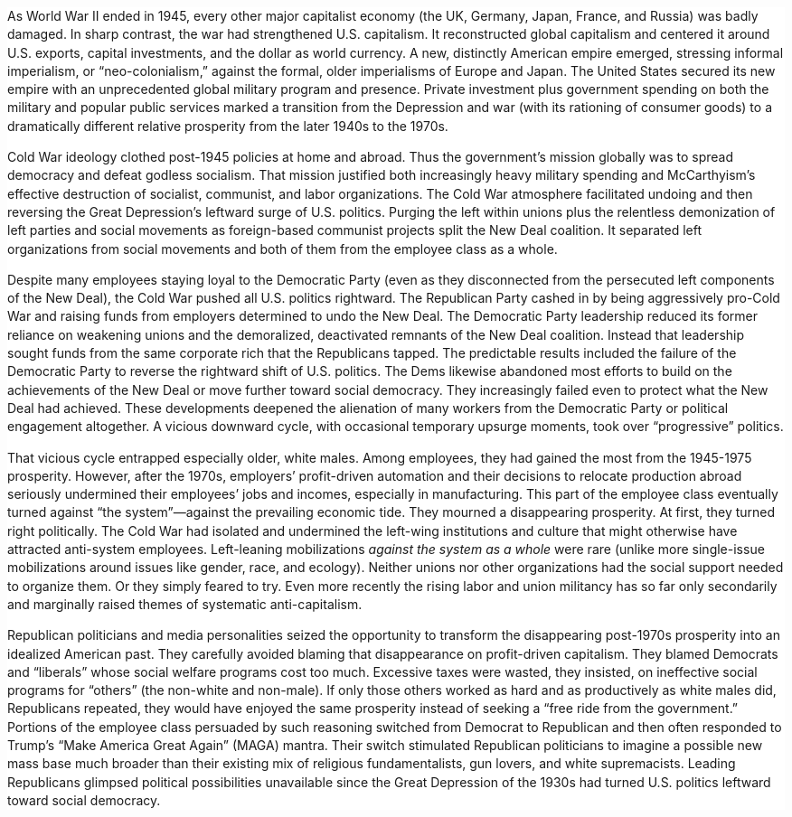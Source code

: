 As World War II ended in 1945, every other major capitalist economy (the UK, Germany, Japan, France, and Russia) was badly damaged. In sharp contrast, the war had strengthened U.S. capitalism. It reconstructed global capitalism and centered it around U.S. exports, capital investments, and the dollar as world currency. A new, distinctly American empire emerged, stressing informal imperialism, or “neo-colonialism,” against the formal, older imperialisms of Europe and Japan. The United States secured its new empire with an unprecedented global military program and presence. Private investment plus government spending on both the military and popular public services marked a transition from the Depression and war (with its rationing of consumer goods) to a dramatically different relative prosperity from the later 1940s to the 1970s.

Cold War ideology clothed post-1945 policies at home and abroad. Thus the government’s mission globally was to spread democracy and defeat godless socialism. That mission justified both increasingly heavy military spending and McCarthyism’s effective destruction of socialist, communist, and labor organizations. The Cold War atmosphere facilitated undoing and then reversing the Great Depression’s leftward surge of U.S. politics. Purging the left within unions plus the relentless demonization of left parties and social movements as foreign-based communist projects split the New Deal coalition. It separated left organizations from social movements and both of them from the employee class as a whole.

Despite many employees staying loyal to the Democratic Party (even as they disconnected from the persecuted left components of the New Deal), the Cold War pushed all U.S. politics rightward. The Republican Party cashed in by being aggressively pro-Cold War and raising funds from employers determined to undo the New Deal. The Democratic Party leadership reduced its former reliance on weakening unions and the demoralized, deactivated remnants of the New Deal coalition. Instead that leadership sought funds from the same corporate rich that the Republicans tapped. The predictable results included the failure of the Democratic Party to reverse the rightward shift of U.S. politics. The Dems likewise abandoned most efforts to build on the achievements of the New Deal or move further toward social democracy. They increasingly failed even to protect what the New Deal had achieved. These developments deepened the alienation of many workers from the Democratic Party or political engagement altogether. A vicious downward cycle, with occasional temporary upsurge moments, took over “progressive” politics.

That vicious cycle entrapped especially older, white males. Among employees, they had gained the most from the 1945-1975 prosperity. However, after the 1970s, employers’ profit-driven automation and their decisions to relocate production abroad seriously undermined their employees’ jobs and incomes, especially in manufacturing. This part of the employee class eventually turned against “the system”—against the prevailing economic tide. They mourned a disappearing prosperity. At first, they turned right politically. The Cold War had isolated and undermined the left-wing institutions and culture that might otherwise have attracted anti-system employees. Left-leaning mobilizations _against the system_ _as a whole_ were rare (unlike more single-issue mobilizations around issues like gender, race, and ecology). Neither unions nor other organizations had the social support needed to organize them. Or they simply feared to try. Even more recently the rising labor and union militancy has so far only secondarily and marginally raised themes of systematic anti-capitalism.

Republican politicians and media personalities seized the opportunity to transform the disappearing post-1970s prosperity into an idealized American past. They carefully avoided blaming that disappearance on profit-driven capitalism. They blamed Democrats and “liberals” whose social welfare programs cost too much. Excessive taxes were wasted, they insisted, on ineffective social programs for “others” (the non-white and non-male). If only those others worked as hard and as productively as white males did, Republicans repeated, they would have enjoyed the same prosperity instead of seeking a “free ride from the government.” Portions of the employee class persuaded by such reasoning switched from Democrat to Republican and then often responded to Trump’s “Make America Great Again” (MAGA) mantra. Their switch stimulated Republican politicians to imagine a possible new mass base much broader than their existing mix of religious fundamentalists, gun lovers, and white supremacists. Leading Republicans glimpsed political possibilities unavailable since the Great Depression of the 1930s had turned U.S. politics leftward toward social democracy.
